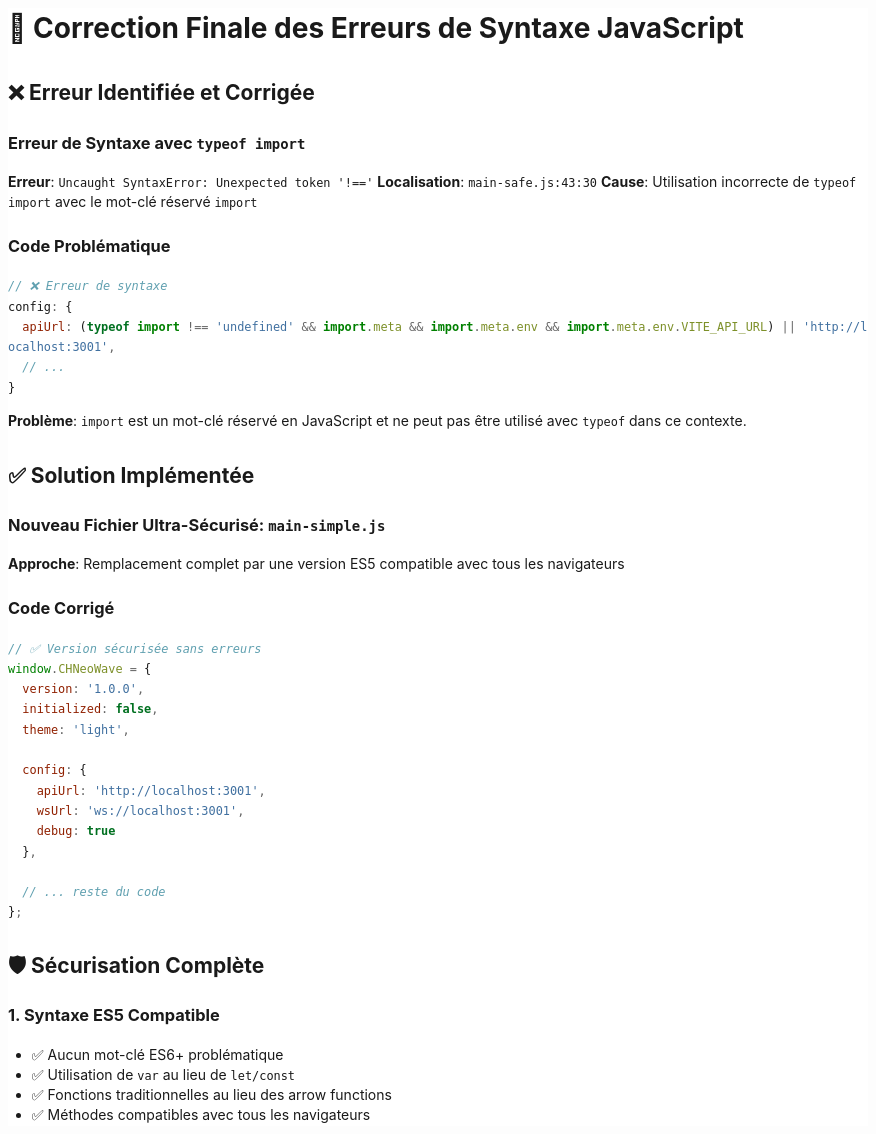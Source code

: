 # 🔧 Correction Finale des Erreurs de Syntaxe JavaScript

## ❌ Erreur Identifiée et Corrigée

### Erreur de Syntaxe avec `typeof import`
**Erreur**: `Uncaught SyntaxError: Unexpected token '!=='`
**Localisation**: `main-safe.js:43:30`
**Cause**: Utilisation incorrecte de `typeof import` avec le mot-clé réservé `import`

### Code Problématique
```javascript
// ❌ Erreur de syntaxe
config: {
  apiUrl: (typeof import !== 'undefined' && import.meta && import.meta.env && import.meta.env.VITE_API_URL) || 'http://localhost:3001',
  // ...
}
```

**Problème**: `import` est un mot-clé réservé en JavaScript et ne peut pas être utilisé avec `typeof` dans ce contexte.

## ✅ Solution Implémentée

### Nouveau Fichier Ultra-Sécurisé: `main-simple.js`

**Approche**: Remplacement complet par une version ES5 compatible avec tous les navigateurs

### Code Corrigé
```javascript
// ✅ Version sécurisée sans erreurs
window.CHNeoWave = {
  version: '1.0.0',
  initialized: false,
  theme: 'light',
  
  config: {
    apiUrl: 'http://localhost:3001',
    wsUrl: 'ws://localhost:3001',
    debug: true
  },
  
  // ... reste du code
};
```

## 🛡️ Sécurisation Complète

### 1. Syntaxe ES5 Compatible
- ✅ Aucun mot-clé ES6+ problématique
- ✅ Utilisation de `var` au lieu de `let/const`
- ✅ Fonctions traditionnelles au lieu des arrow functions
- ✅ Méthodes compatibles avec tous les navigateurs
